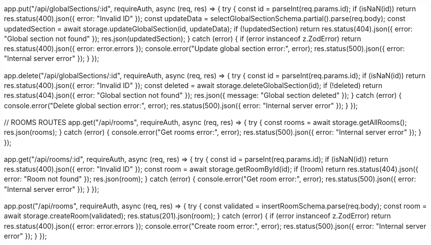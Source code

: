   app.put("/api/globalSections/:id", requireAuth, async (req, res) => {
    try {
      const id = parseInt(req.params.id);
      if (isNaN(id)) return res.status(400).json({ error: "Invalid ID" });
      const updateData = selectGlobalSectionSchema.partial().parse(req.body);
      const updatedSection = await storage.updateGlobalSection(id, updateData);
      if (!updatedSection) return res.status(404).json({ error: "Global section not found" });
      res.json(updatedSection);
    } catch (error) {
      if (error instanceof z.ZodError) return res.status(400).json({ error: error.errors });
      console.error("Update global section error:", error);
      res.status(500).json({ error: "Internal server error" });
    }
  });

  app.delete("/api/globalSections/:id", requireAuth, async (req, res) => {
    try {
      const id = parseInt(req.params.id);
      if (isNaN(id)) return res.status(400).json({ error: "Invalid ID" });
      const deleted = await storage.deleteGlobalSection(id);
      if (!deleted) return res.status(404).json({ error: "Global section not found" });
      res.json({ message: "Global section deleted" });
    } catch (error) {
      console.error("Delete global section error:", error);
      res.status(500).json({ error: "Internal server error" });
    }
  });

  // ROOMS ROUTES
  app.get("/api/rooms", requireAuth, async (req, res) => {
    try {
      const rooms = await storage.getAllRooms();
      res.json(rooms);
    } catch (error) {
      console.error("Get rooms error:", error);
      res.status(500).json({ error: "Internal server error" });
    }
  });

  app.get("/api/rooms/:id", requireAuth, async (req, res) => {
    try {
      const id = parseInt(req.params.id);
      if (isNaN(id)) return res.status(400).json({ error: "Invalid ID" });
      const room = await storage.getRoomById(id);
      if (!room) return res.status(404).json({ error: "Room not found" });
      res.json(room);
    } catch (error) {
      console.error("Get room error:", error);
      res.status(500).json({ error: "Internal server error" });
    }
  });

  app.post("/api/rooms", requireAuth, async (req, res) => {
    try {
      const validated = insertRoomSchema.parse(req.body);
      const room = await storage.createRoom(validated);
      res.status(201).json(room);
    } catch (error) {
      if (error instanceof z.ZodError) return res.status(400).json({ error: error.errors });
      console.error("Create room error:", error);
      res.status(500).json({ error: "Internal server error" });
    }
  });
